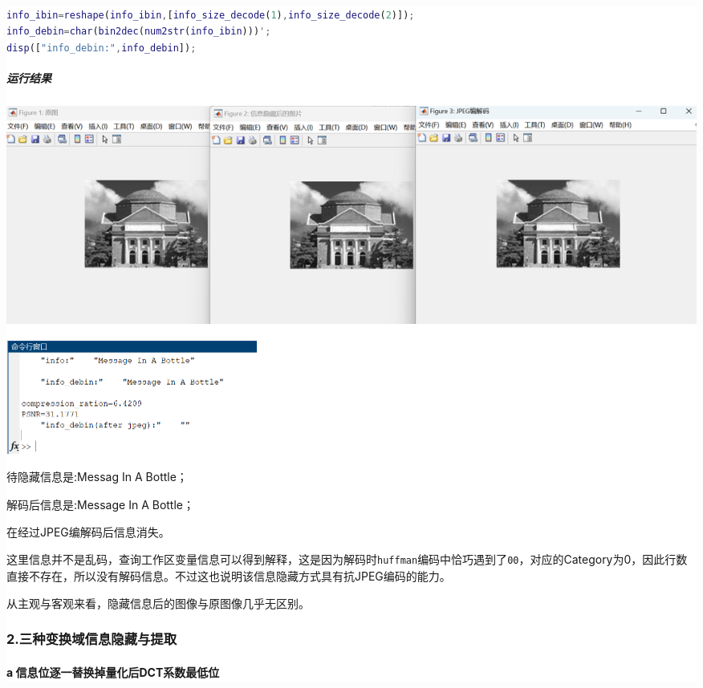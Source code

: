 ```matlab
info_ibin=reshape(info_ibin,[info_size_decode(1),info_size_decode(2)]);
info_debin=char(bin2dec(num2str(info_ibin)))';
disp(["info_debin:",info_debin]);
```

##### 运行结果

![image-20230913104329627](./assets/image-20230913104329627.png)

<img src="./assets/image-20230913103920760.png" alt="image-20230913103920760" style="zoom:50%;" />

待隐藏信息是:Messag In A Bottle；

解码后信息是:Message In A Bottle；

在经过JPEG编解码后信息消失。

这里信息并不是乱码，查询工作区变量信息可以得到解释，这是因为解码时`huffman`编码中恰巧遇到了`00`，对应的Category为0，因此行数直接不存在，所以没有解码信息。不过这也说明该信息隐藏方式具有抗JPEG编码的能力。

从主观与客观来看，隐藏信息后的图像与原图像几乎无区别。

### 2.三种变换域信息隐藏与提取

#### a 信息位逐一替换掉量化后DCT系数最低位

